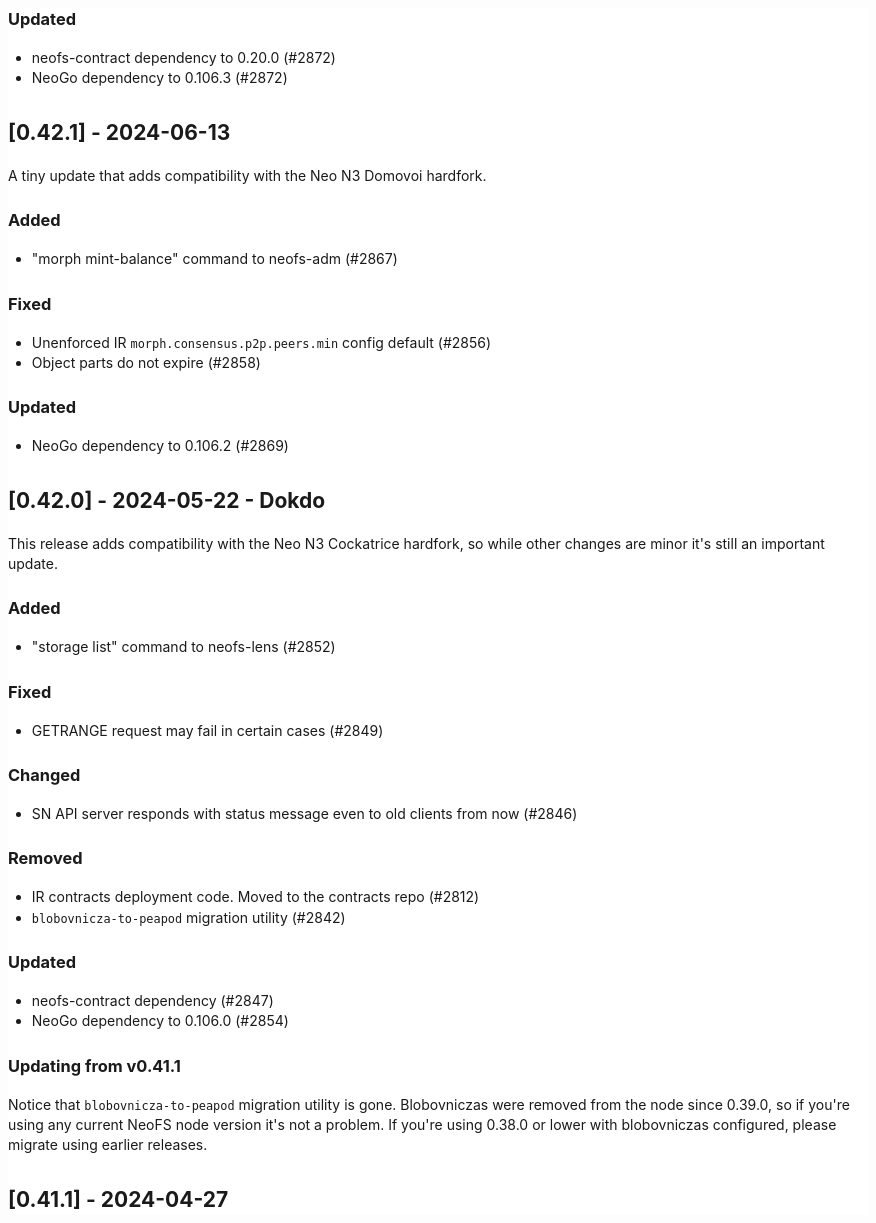### Updated
- neofs-contract dependency to 0.20.0 (#2872)
- NeoGo dependency to 0.106.3 (#2872)

## [0.42.1] - 2024-06-13

A tiny update that adds compatibility with the Neo N3 Domovoi hardfork.

### Added
- "morph mint-balance" command to neofs-adm (#2867)

### Fixed
- Unenforced IR `morph.consensus.p2p.peers.min` config default (#2856)
- Object parts do not expire (#2858)

### Updated
- NeoGo dependency to 0.106.2 (#2869)

## [0.42.0] - 2024-05-22 - Dokdo

This release adds compatibility with the Neo N3 Cockatrice hardfork, so
while other changes are minor it's still an important update.

### Added
- "storage list" command to neofs-lens (#2852)

### Fixed
- GETRANGE request may fail in certain cases (#2849)

### Changed
- SN API server responds with status message even to old clients from now (#2846)

### Removed
- IR contracts deployment code. Moved to the contracts repo (#2812)
- `blobovnicza-to-peapod` migration utility (#2842)

### Updated
- neofs-contract dependency (#2847)
- NeoGo dependency to 0.106.0 (#2854)

### Updating from v0.41.1
Notice that `blobovnicza-to-peapod` migration utility is gone. Blobovniczas
were removed from the node since 0.39.0, so if you're using any current NeoFS
node version it's not a problem. If you're using 0.38.0 or lower with
blobovniczas configured, please migrate using earlier releases.

## [0.41.1] - 2024-04-27


[Unreleased]: https://github.com/nspcc-dev/neofs-node/compare/v0.45.2...master
[0.45.2]: https://github.com/nspcc-dev/neofs-node/compare/v0.45.1...v0.45.2
[0.45.1]: https://github.com/nspcc-dev/neofs-node/compare/v0.45.0...v0.45.1
[0.45.0]: https://github.com/nspcc-dev/neofs-node/compare/v0.44.2...v0.45.0
[0.44.2]: https://github.com/nspcc-dev/neofs-node/compare/v0.44.1...v0.44.2
[0.44.1]: https://github.com/nspcc-dev/neofs-node/compare/v0.44.0...v0.44.1
[0.44.0]: https://github.com/nspcc-dev/neofs-node/compare/v0.43.0...v0.44.0
[0.43.0]: https://github.com/nspcc-dev/neofs-node/compare/v0.42.1...v0.43.0